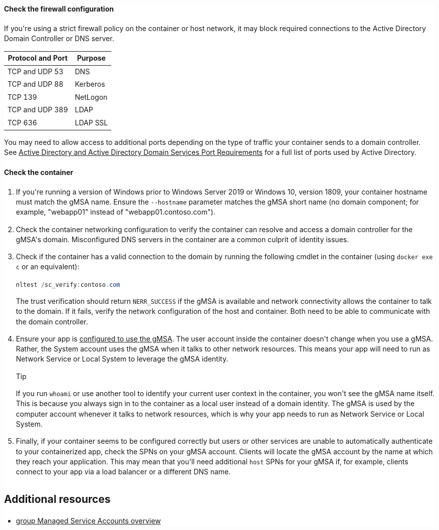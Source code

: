 #### Check the firewall configuration

If you're using a strict firewall policy on the container or host network, it may block required connections to the Active Directory Domain Controller or DNS server.

| Protocol and Port | Purpose |
|-------------------|---------|
| TCP and UDP 53 | DNS |
| TCP and UDP 88 | Kerberos |
| TCP 139 | NetLogon |
| TCP and UDP 389 | LDAP |
| TCP 636 | LDAP SSL |

You may need to allow access to additional ports depending on the type of traffic your container sends to a domain controller.
See [Active Directory and Active Directory Domain Services Port Requirements](https://docs.microsoft.com/en-us/previous-versions/windows/it-pro/windows-server-2008-R2-and-2008/dd772723(v=ws.10)#communication-to-domain-controllers) for a full list of ports used by Active Directory.

#### Check the container

1. If you're running a version of Windows prior to Windows Server 2019 or Windows 10, version 1809, your container hostname must match the gMSA name. Ensure the `--hostname` parameter matches the gMSA short name (no domain component; for example, "webapp01" instead of "webapp01.contoso.com").

2. Check the container networking configuration to verify the container can resolve and access a domain controller for the gMSA's domain. Misconfigured DNS servers in the container are a common culprit of identity issues.

3. Check if the container has a valid connection to the domain by running the following cmdlet in the container (using `docker exec` or an equivalent):

    ```powershell
    nltest /sc_verify:contoso.com
    ```

    The trust verification should return `NERR_SUCCESS` if the gMSA is available and network connectivity allows the container to talk to the domain. If it fails, verify the network configuration of the host and container. Both need to be able to communicate with the domain controller.

4. Ensure your app is [configured to use the gMSA](#configure-your-application-to-use-the-gmsa). The user account inside the container doesn't change when you use a gMSA. Rather, the System account uses the gMSA when it talks to other network resources. This means your app will need to run as Network Service or Local System to leverage the gMSA identity.

    > [!TIP]
    > If you run `whoami` or use another tool to identify your current user context in the container, you won't see the gMSA name itself. This is because you always sign in to the container as a local user instead of a domain identity. The gMSA is used by the computer account whenever it talks to network resources, which is why your app needs to run as Network Service or Local System.

5. Finally, if your container seems to be configured correctly but users or other services are unable to automatically authenticate to your containerized app, check the SPNs on your gMSA account. Clients will locate the gMSA account by the name at which they reach your application. This may mean that you'll need additional `host` SPNs for your gMSA if, for example, clients connect to your app via a load balancer or a different DNS name.

## Additional resources

- [group Managed Service Accounts overview](https://docs.microsoft.com/windows-server/security/group-managed-service-accounts/group-managed-service-accounts-overview)
